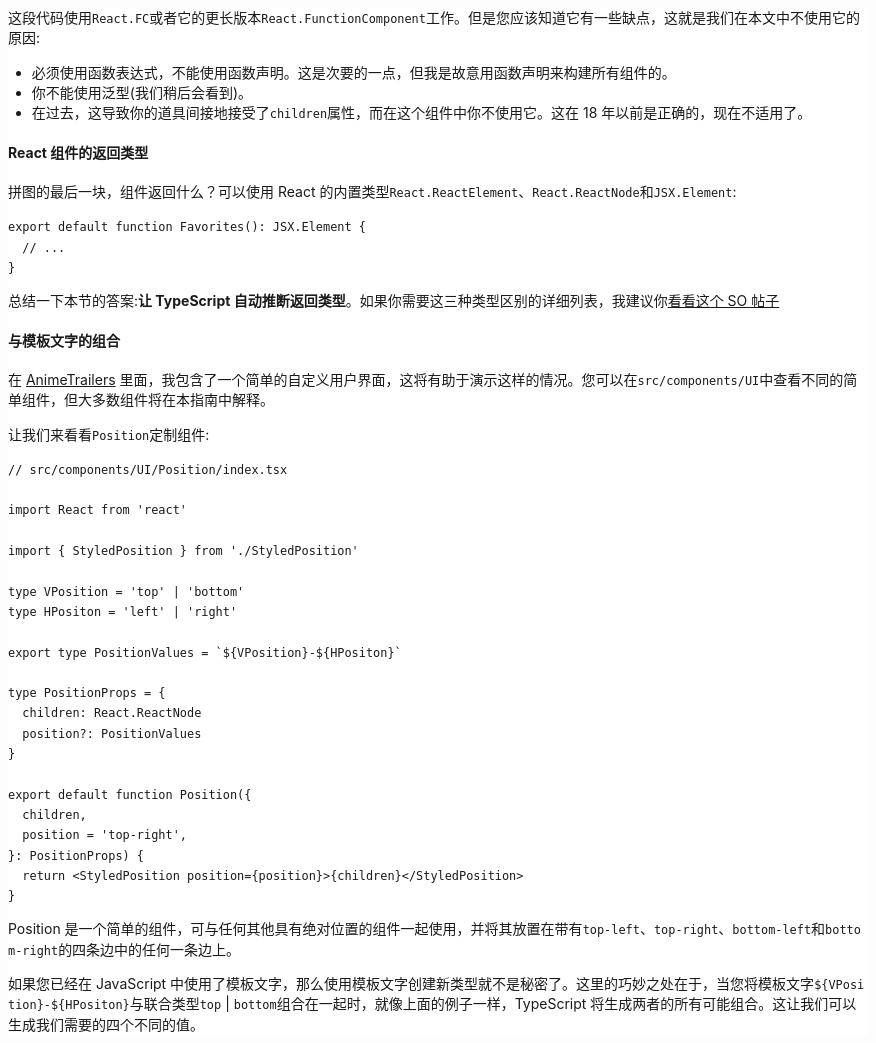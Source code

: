 这段代码使用`React.FC`或者它的更长版本`React.FunctionComponent`工作。但是您应该知道它有一些缺点，这就是我们在本文中不使用它的原因:

*   必须使用函数表达式，不能使用函数声明。这是次要的一点，但我是故意用函数声明来构建所有组件的。
*   你不能使用泛型(我们稍后会看到)。
*   在过去，这导致你的道具间接地接受了`children`属性，而在这个组件中你不使用它。这在 18 年以前是正确的，现在不适用了。

#### React 组件的返回类型

拼图的最后一块，组件返回什么？可以使用 React 的内置类型`React.ReactElement`、`React.ReactNode`和`JSX.Element`:

```
export default function Favorites(): JSX.Element {
  // ...
} 
```

总结一下本节的答案:**让 TypeScript 自动推断返回类型**。如果你需要这三种类型区别的详细列表，我建议你[看看这个 SO 帖子](https://stackoverflow.com/questions/58123398/when-to-use-jsx-element-vs-reactnode-vs-reactelement)

#### 与模板文字的组合

在 [AnimeTrailers](https://animetrailers.dastasoft.com/) 里面，我包含了一个简单的自定义用户界面，这将有助于演示这样的情况。您可以在`src/components/UI`中查看不同的简单组件，但大多数组件将在本指南中解释。

让我们来看看`Position`定制组件:

```
// src/components/UI/Position/index.tsx

import React from 'react'

import { StyledPosition } from './StyledPosition'

type VPosition = 'top' | 'bottom'
type HPositon = 'left' | 'right'

export type PositionValues = `${VPosition}-${HPositon}`

type PositionProps = {
  children: React.ReactNode
  position?: PositionValues
}

export default function Position({
  children,
  position = 'top-right',
}: PositionProps) {
  return <StyledPosition position={position}>{children}</StyledPosition>
} 
```

Position 是一个简单的组件，可与任何其他具有绝对位置的组件一起使用，并将其放置在带有`top-left`、`top-right`、`bottom-left`和`bottom-right`的四条边中的任何一条边上。

如果您已经在 JavaScript 中使用了模板文字，那么使用模板文字创建新类型就不是秘密了。这里的巧妙之处在于，当您将模板文字`${VPosition}-${HPositon}`与联合类型`top` | `bottom`组合在一起时，就像上面的例子一样，TypeScript 将生成两者的所有可能组合。这让我们可以生成我们需要的四个不同的值。
